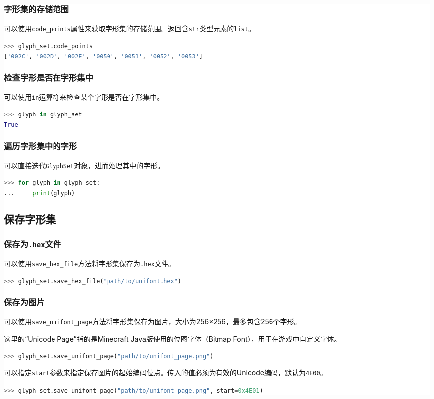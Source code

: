 ### 字形集的存储范围

可以使用`code_points`属性来获取字形集的存储范围。返回含`str`类型元素的`list`。

```python
>>> glyph_set.code_points
['002C', '002D', '002E', '0050', '0051', '0052', '0053']
```

### 检查字形是否在字形集中

可以使用`in`运算符来检查某个字形是否在字形集中。

```python
>>> glyph in glyph_set
True
```

### 遍历字形集中的字形

可以直接迭代`GlyphSet`对象，进而处理其中的字形。

```python
>>> for glyph in glyph_set:
...     print(glyph)
```

## 保存字形集

### 保存为`.hex`文件

可以使用`save_hex_file`方法将字形集保存为`.hex`文件。

```python
>>> glyph_set.save_hex_file("path/to/unifont.hex")
```

### 保存为图片

可以使用`save_unifont_page`方法将字形集保存为图片，大小为256×256，最多包含256个字形。

这里的“Unicode Page”指的是Minecraft Java版使用的位图字体（Bitmap Font），用于在游戏中自定义字体。

```python
>>> glyph_set.save_unifont_page("path/to/unifont_page.png")
```

可以指定`start`参数来指定保存图片的起始编码位点。传入的值必须为有效的Unicode编码，默认为`4E00`。

```python
>>> glyph_set.save_unifont_page("path/to/unifont_page.png", start=0x4E01)
```

[^1]: 为了保证兼容性，这里也可以传入格式为`(code_point, hex_str)`的元组，但不推荐这样做——除非你在某些特殊情况下无法创建`Glyph`对象。
[^2]: 这里的`glyphs`实际上是特性（Property），不能直接修改。如果需要修改字形集中的字形，应该使用`add_glyph`、`update_glyphs`、`remove_glyph`等方法。

